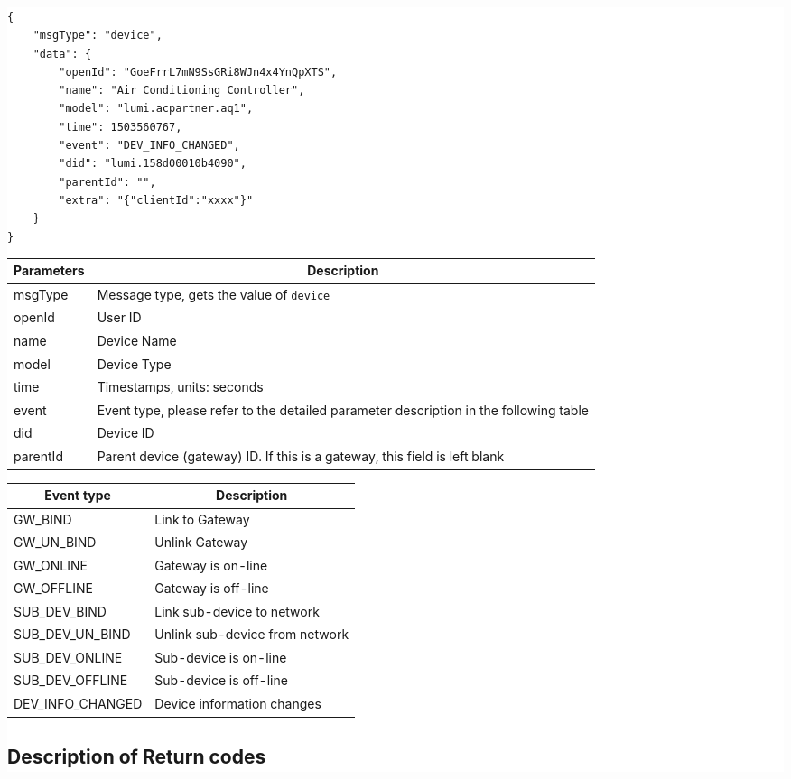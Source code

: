 ```
{
    "msgType": "device", 
    "data": {
        "openId": "GoeFrrL7mN9SsGRi8WJn4x4YnQpXTS", 
        "name": "Air Conditioning Controller", 
        "model": "lumi.acpartner.aq1", 
        "time": 1503560767, 
        "event": "DEV_INFO_CHANGED", 
        "did": "lumi.158d00010b4090", 
        "parentId": "", 
        "extra": "{"clientId":"xxxx"}"
    }
}
```

| **Parameters** | **Description**                          |
| -------------- | ---------------------------------------- |
| msgType        | Message type, gets the value of `device` |
| openId         | User ID                                  |
| name           | Device Name                              |
| model          | Device Type                              |
| time           | Timestamps, units: seconds               |
| event          | Event type, please refer to the detailed parameter description in the following table |
| did            | Device ID                                |
| parentId       | Parent device (gateway) ID. If this is a gateway, this field is left blank |

| **Event type**   | **Description**                |
| ---------------- | ------------------------------ |
| GW_BIND          | Link to Gateway                |
| GW_UN_BIND       | Unlink Gateway                 |
| GW_ONLINE        | Gateway is on-line             |
| GW_OFFLINE       | Gateway is off-line            |
| SUB_DEV_BIND     | Link sub-device to network     |
| SUB_DEV_UN_BIND  | Unlink sub-device from network |
| SUB_DEV_ONLINE   | Sub-device is on-line          |
| SUB_DEV_OFFLINE  | Sub-device is off-line         |
| DEV_INFO_CHANGED | Device information changes     |

## **Description of Return codes**
